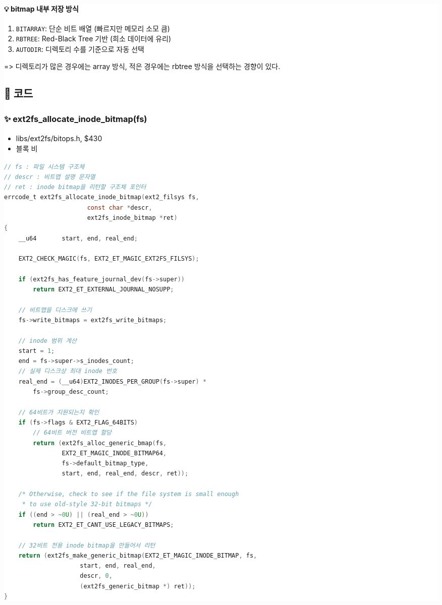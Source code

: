 #### 💡 bitmap 내부 저장 방식

1. `BITARRAY`: 단순 비트 배열 (빠르지만 메모리 소모 큼)
2. `RBTREE`: Red-Black Tree 기반 (희소 데이터에 유리)
3. `AUTODIR`: 디렉토리 수를 기준으로 자동 선택

=> 디렉토리가 많은 경우에는 array 방식, 적은 경우에는 rbtree 방식을 선택하는 경향이 있다.

## 🫧 코드

### ✨ ext2fs_allocate_inode_bitmap(fs)

- libs/ext2fs/bitops.h, $430
- 블록 비

```c
// fs : 파일 시스템 구조체
// descr : 비트맵 설명 문자열
// ret : inode bitmap을 리턴할 구조체 포인터
errcode_t ext2fs_allocate_inode_bitmap(ext2_filsys fs,
				       const char *descr,
				       ext2fs_inode_bitmap *ret)
{
	__u64		start, end, real_end;

	EXT2_CHECK_MAGIC(fs, EXT2_ET_MAGIC_EXT2FS_FILSYS);

	if (ext2fs_has_feature_journal_dev(fs->super))
		return EXT2_ET_EXTERNAL_JOURNAL_NOSUPP;

	// 비트맵을 디스크에 쓰기
	fs->write_bitmaps = ext2fs_write_bitmaps;

	// inode 범위 계산
	start = 1;
	end = fs->super->s_inodes_count;
	// 실제 디스크상 최대 inode 번호
	real_end = (__u64)EXT2_INODES_PER_GROUP(fs->super) *
		fs->group_desc_count;

	// 64비트가 지원되는지 확인
	if (fs->flags & EXT2_FLAG_64BITS)
		// 64비트 버전 비트맵 할당
		return (ext2fs_alloc_generic_bmap(fs,
				EXT2_ET_MAGIC_INODE_BITMAP64,
				fs->default_bitmap_type,
				start, end, real_end, descr, ret));

	/* Otherwise, check to see if the file system is small enough
	 * to use old-style 32-bit bitmaps */
	if ((end > ~0U) || (real_end > ~0U))
		return EXT2_ET_CANT_USE_LEGACY_BITMAPS;

	// 32비트 전용 inode bitmap을 만들어서 리턴
	return (ext2fs_make_generic_bitmap(EXT2_ET_MAGIC_INODE_BITMAP, fs,
					 start, end, real_end,
					 descr, 0,
					 (ext2fs_generic_bitmap *) ret));
}
```
